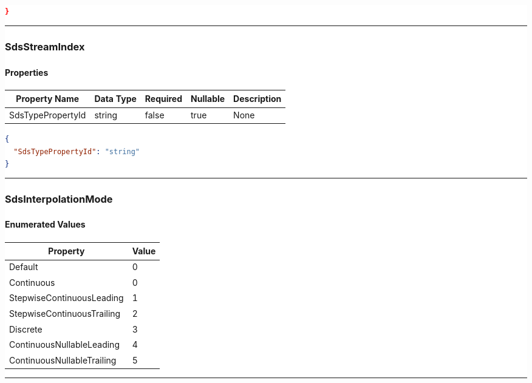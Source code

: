 ```json
}

```

---

### SdsStreamIndex

<a id="schemasdsstreamindex"></a>
<a id="schema_SdsStreamIndex"></a>
<a id="tocSsdsstreamindex"></a>
<a id="tocssdsstreamindex"></a>

<h4>Properties</h4>

|Property Name|Data Type|Required|Nullable|Description|
|---|---|---|---|---|
|SdsTypePropertyId|string|false|true|None|

```json
{
  "SdsTypePropertyId": "string"
}

```

---

### SdsInterpolationMode

<a id="schemasdsinterpolationmode"></a>
<a id="schema_SdsInterpolationMode"></a>
<a id="tocSsdsinterpolationmode"></a>
<a id="tocssdsinterpolationmode"></a>

<h4>Enumerated Values</h4>

|Property|Value|
|---|---|
|Default|0|
|Continuous|0|
|StepwiseContinuousLeading|1|
|StepwiseContinuousTrailing|2|
|Discrete|3|
|ContinuousNullableLeading|4|
|ContinuousNullableTrailing|5|

---

